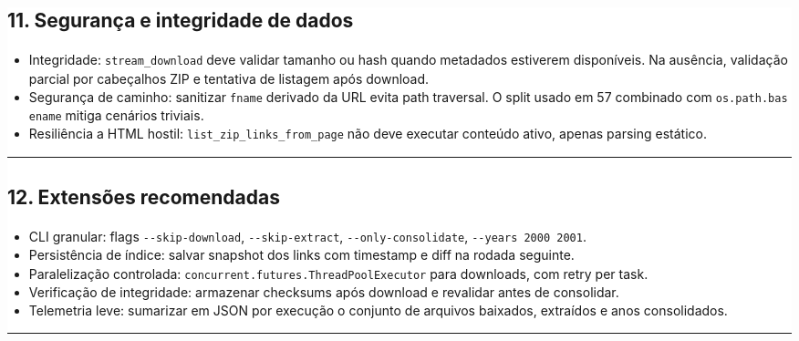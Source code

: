 
## 11. Segurança e integridade de dados

* Integridade: `stream_download` deve validar tamanho ou hash quando metadados estiverem disponíveis. Na ausência, validação parcial por cabeçalhos ZIP e tentativa de listagem após download.
* Segurança de caminho: sanitizar `fname` derivado da URL evita path traversal. O split usado em 57 combinado com `os.path.basename` mitiga cenários triviais.
* Resiliência a HTML hostil: `list_zip_links_from_page` não deve executar conteúdo ativo, apenas parsing estático.

---

## 12. Extensões recomendadas

* CLI granular: flags `--skip-download`, `--skip-extract`, `--only-consolidate`, `--years 2000 2001`.
* Persistência de índice: salvar snapshot dos links com timestamp e diff na rodada seguinte.
* Paralelização controlada: `concurrent.futures.ThreadPoolExecutor` para downloads, com retry per task.
* Verificação de integridade: armazenar checksums após download e revalidar antes de consolidar.
* Telemetria leve: sumarizar em JSON por execução o conjunto de arquivos baixados, extraídos e anos consolidados.

---